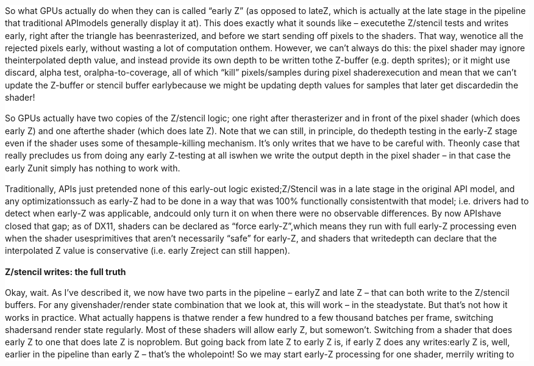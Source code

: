 So what GPUs actually do when they can is called “early Z” (as opposed to lateZ, which is actually at the late stage in the pipeline that traditional APImodels generally display it at). This does exactly what it sounds like – executethe Z/stencil tests and
 writes early, right after the triangle has beenrasterized, and before we start sending off pixels to the shaders. That way, wenotice all the rejected pixels early, without wasting a lot of computation onthem. However, we can’t always do this: the pixel shader
 may ignore theinterpolated depth value, and instead provide its own depth to be written tothe Z-buffer (e.g. depth sprites); or it might use discard, alpha test, oralpha-to-coverage, all of which “kill” pixels/samples during pixel shaderexecution and mean
 that we can’t update the Z-buffer or stencil buffer earlybecause we might be updating depth values for samples that later get discardedin the shader!

So GPUs actually have two copies of the Z/stencil logic; one right after therasterizer and in front of the pixel shader (which does early Z) and one afterthe shader (which does late Z). Note that we can still, in principle, do thedepth testing in the early-Z
 stage even if the shader uses some of thesample-killing mechanism. It’s only writes that we have to be careful with. Theonly case that really precludes us from doing any early Z-testing at all iswhen we write the output depth in the pixel shader – in that
 case the early Zunit simply has nothing to work with.

Traditionally, APIs just pretended none of this early-out logic existed;Z/Stencil was in a late stage in the original API model, and any optimizationssuch as early-Z had to be done in a way that was 100% functionally consistentwith that model; i.e. drivers
 had to detect when early-Z was applicable, andcould only turn it on when there were no observable differences. By now APIshave closed that gap; as of DX11, shaders can be declared as “force early-Z”,which means they run with full early-Z processing even when
 the shader usesprimitives that aren’t necessarily “safe” for early-Z, and shaders that writedepth can declare that the interpolated Z value is conservative (i.e. early Zreject can still happen).

**Z/stencil writes: the full truth**

Okay, wait. As I’ve described it, we now have two parts in the pipeline – earlyZ and late Z – that can both write to the Z/stencil buffers. For any givenshader/render state combination that we look at, this will work – in the steadystate. But that’s not how
 it works in practice. What actually happens is thatwe render a few hundred to a few thousand batches per frame, switching shadersand render state regularly. Most of these shaders will allow early Z, but somewon’t. Switching from a shader that does early Z
 to one that does late Z is noproblem. But going back from late Z to early Z is, if early Z does any writes:early Z is, well, earlier in the pipeline than early Z – that’s the wholepoint! So we may start early-Z processing for one shader, merrily writing to
